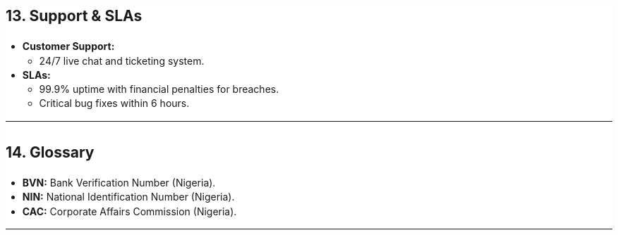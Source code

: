 
## **13. Support & SLAs**  
- **Customer Support:**  
  - 24/7 live chat and ticketing system.  
- **SLAs:**  
  - 99.9% uptime with financial penalties for breaches.  
  - Critical bug fixes within 6 hours.  

---

## **14. Glossary**  
- **BVN:** Bank Verification Number (Nigeria).  
- **NIN:** National Identification Number (Nigeria).  
- **CAC:** Corporate Affairs Commission (Nigeria).  

---
